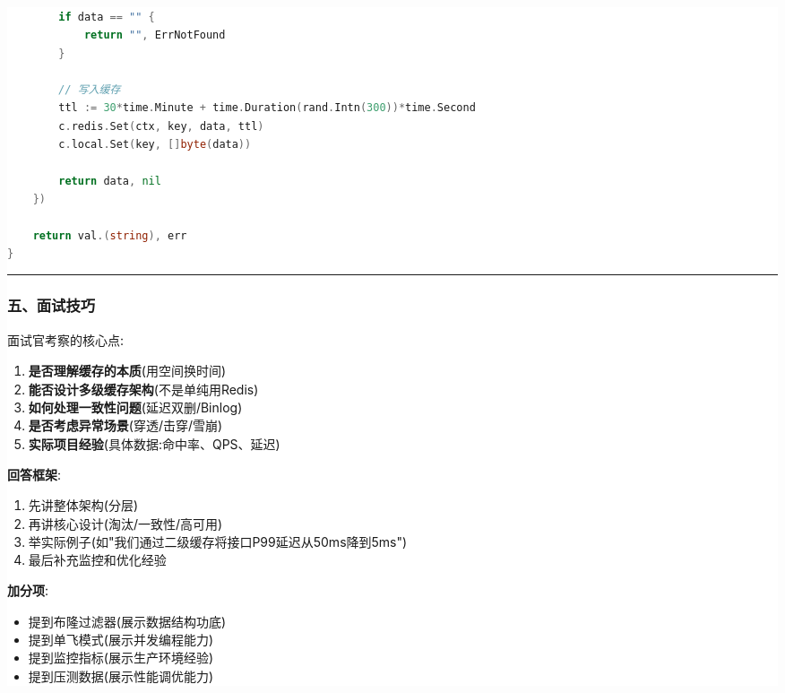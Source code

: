 ```go
        if data == "" {
            return "", ErrNotFound
        }

        // 写入缓存
        ttl := 30*time.Minute + time.Duration(rand.Intn(300))*time.Second
        c.redis.Set(ctx, key, data, ttl)
        c.local.Set(key, []byte(data))

        return data, nil
    })

    return val.(string), err
}
```

---

### 五、面试技巧

面试官考察的核心点:

1. **是否理解缓存的本质**(用空间换时间)
2. **能否设计多级缓存架构**(不是单纯用Redis)
3. **如何处理一致性问题**(延迟双删/Binlog)
4. **是否考虑异常场景**(穿透/击穿/雪崩)
5. **实际项目经验**(具体数据:命中率、QPS、延迟)

**回答框架**:
1. 先讲整体架构(分层)
2. 再讲核心设计(淘汰/一致性/高可用)
3. 举实际例子(如"我们通过二级缓存将接口P99延迟从50ms降到5ms")
4. 最后补充监控和优化经验

**加分项**:
- 提到布隆过滤器(展示数据结构功底)
- 提到单飞模式(展示并发编程能力)
- 提到监控指标(展示生产环境经验)
- 提到压测数据(展示性能调优能力)
